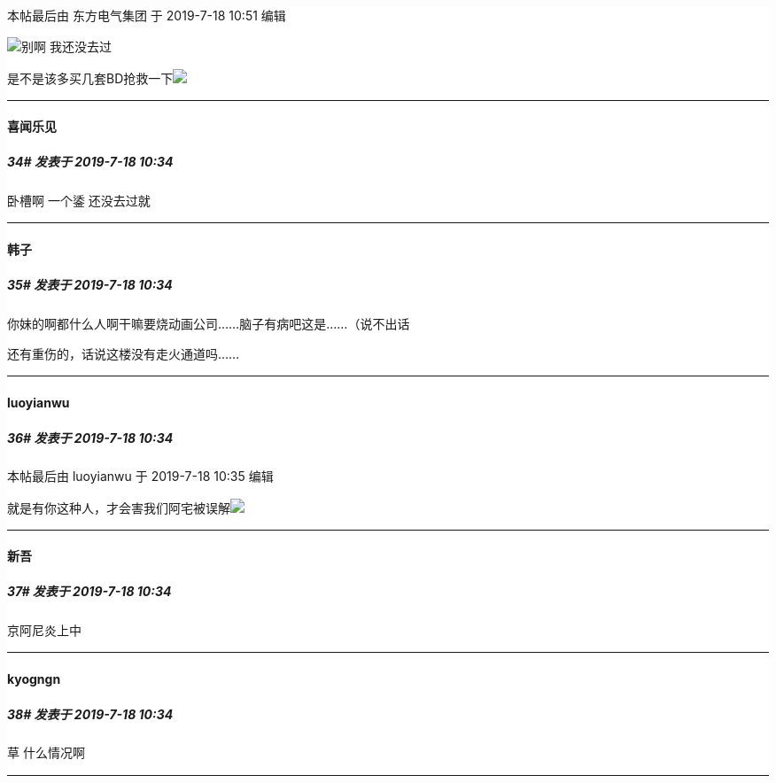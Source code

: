 
 本帖最后由 东方电气集团 于 2019-7-18 10:51 编辑 

<img src="https://static.saraba1st.com/image/smiley/face2017/169.gif" referrerpolicy="no-referrer">别啊 我还没去过


是不是该多买几套BD抢救一下<img src="https://static.saraba1st.com/image/smiley/face2017/097.png" referrerpolicy="no-referrer">


-----

####  喜闻乐见  
##### 34#       发表于 2019-7-18 10:34


卧槽啊 一个鋈 还没去过就


-----

####  韩子  
##### 35#       发表于 2019-7-18 10:34


你妹的啊都什么人啊干嘛要烧动画公司……脑子有病吧这是……（说不出话


还有重伤的，话说这楼没有走火通道吗……


-----

####  luoyianwu  
##### 36#       发表于 2019-7-18 10:34


 本帖最后由 luoyianwu 于 2019-7-18 10:35 编辑 

就是有你这种人，才会害我们阿宅被误解<img src="https://static.saraba1st.com/image/smiley/face2017/127.png" referrerpolicy="no-referrer"> 


-----

####  新吾  
##### 37#       发表于 2019-7-18 10:34


京阿尼炎上中


-----

####  kyogngn  
##### 38#       发表于 2019-7-18 10:34


草 什么情况啊


-----
